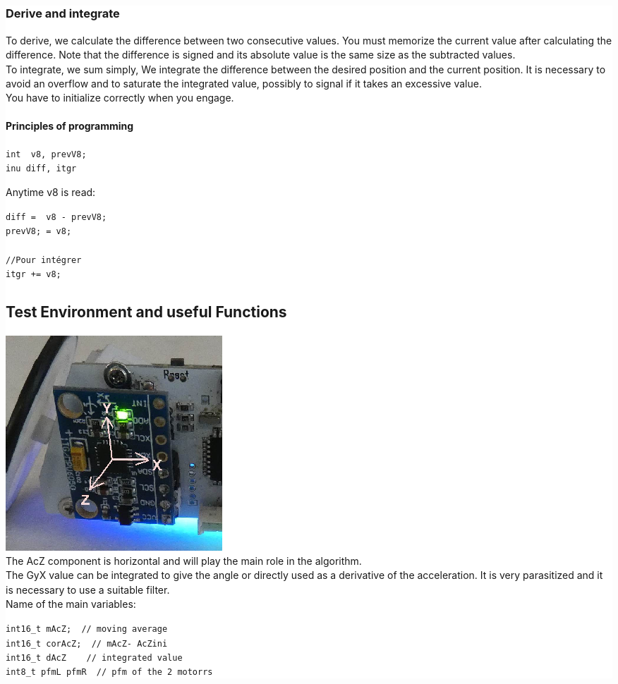 ### Derive and integrate
To derive, we calculate the difference between two consecutive values. You must memorize the current value after calculating the difference.
Note that the difference is signed and its absolute value is the same size as the subtracted values.  
To integrate, we sum simply, We integrate the difference between the desired position and the current position. It is necessary to avoid an overflow and to saturate the integrated value, possibly to signal if it takes an excessive value.  
You have to initialize correctly when you engage.

#### Principles of programming
```//Variables
int  v8, prevV8;
inu diff, itgr
```

Anytime v8 is read:

```//Pour dériver
diff =  v8 - prevV8;
prevV8; = v8;

//Pour intégrer
itgr += v8;
```

## Test Environment and useful Functions
![witty](images/xyz1.png?raw=true "XYZ")  
The AcZ component is horizontal and will play the main role in the algorithm. <br>The GyX value can be integrated to give the angle or directly used as a derivative of the acceleration. It is very parasitized and it is necessary to use a suitable filter. <br>Name of the main variables:  

```int16_t AcZ;   // read on the sensor
int16_t mAcZ;  // moving average
int16_t corAcZ;  // mAcZ- AcZini
int16_t dAcZ    // integrated value
int8_t pfmL pfmR  // pfm of the 2 motorrs
```
